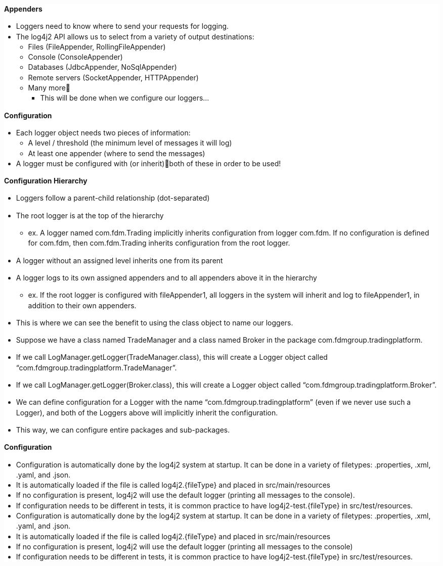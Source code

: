 **Appenders**

- Loggers need to know where to send your requests for logging.
- The log4j2 API allows us to select from a variety of output destinations:
  - Files (FileAppender, RollingFileAppender)
  - Console (ConsoleAppender)
  - Databases (JdbcAppender, NoSqlAppender)
  - Remote servers (SocketAppender, HTTPAppender)
  - Many more
    - This will be done when we configure our loggers…

**Configuration**

- Each logger object needs two pieces of information: 
  - A level / threshold (the minimum level of messages it will log)
  - At least one appender (where to send the messages)
- A logger must be configured with (or inherit)both of these in order to be used! 

**Configuration Hierarchy**

- Loggers follow a parent-child relationship (dot-separated)
- The root logger is at the top of the hierarchy
  - ex. A logger named com.fdm.Trading implicitly inherits configuration from logger com.fdm. If no configuration is defined for com.fdm, then com.fdm.Trading inherits configuration from the root logger.

- A logger without an assigned level inherits one from its parent
- A logger logs to its own assigned appenders and to all appenders above it in the hierarchy
  - ex. If the root logger is configured with fileAppender1, all loggers in the system will inherit and log to fileAppender1, in addition to their own appenders.

- This is where we can see the benefit to using the class object to name our loggers.

- Suppose we have a class named TradeManager and a class named Broker in the package com.fdmgroup.tradingplatform.

- If we call LogManager.getLogger(TradeManager.class), this will create a Logger object called “com.fdmgroup.tradingplatform.TradeManager”.
- If we call LogManager.getLogger(Broker.class), this will create a Logger object called “com.fdmgroup.tradingplatform.Broker”.

- We can define configuration for a Logger with the name “com.fdmgroup.tradingplatform” (even if we never use such a Logger), and both of the Loggers above will implicitly inherit the configuration. 

- This way, we can configure entire packages and sub-packages.

**Configuration**

- Configuration is automatically done by the log4j2 system at startup. It can be done in a variety of filetypes: .properties, .xml, .yaml, and .json.
- It is automatically loaded if the file is called log4j2.{fileType} and placed in src/main/resources
- If no configuration is present, log4j2 will use the default logger (printing all messages to the console).
- If configuration needs to be different in tests, it is common practice to have log4j2-test.{fileType} in src/test/resources.
- Configuration is automatically done by the log4j2 system at startup. It can be done in a variety of filetypes: .properties, .xml, .yaml, and .json.
- It is automatically loaded if the file is called log4j2.{fileType} and placed in src/main/resources
- If no configuration is present, log4j2 will use the default logger (printing all messages to the console)
- If configuration needs to be different in tests, it is common practice to have log4j2-test.{fileType} in src/test/resources.
